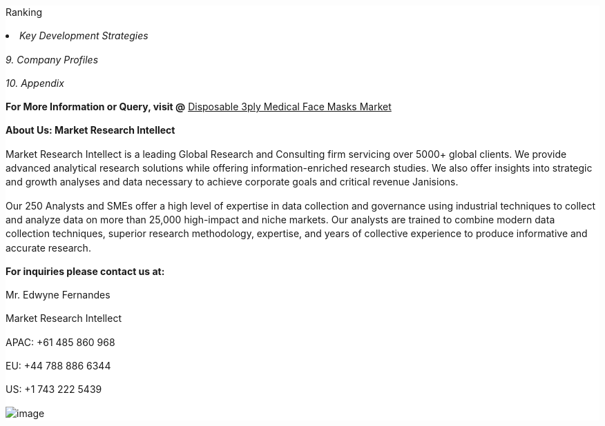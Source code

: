 Ranking</span></em></li><li><em><span class="">Key Development Strategies</span></em></li></ul><p><em><span class="font-[700]">9. Company Profiles</span></em></p><p><em><span class="font-[700]">10. Appendix</span></em></p><p><span class="font-[700]"><strong>For More Information or Query, visit&nbsp;@</strong>&nbsp;</span><span class="font-[700]"><a href="https://www.marketresearchintellect.com/product/disposable-3ply-medical-face-masks-market/?utm_source=Linkedin&utm_medium=811" target="_blank" data-tracking-control-name="article-ssr-frontend-pulse_little-text-block" data-tracking-will-navigate="" data-test-link="">Disposable 3ply Medical Face Masks Market</a></span></p><p><strong><span class="font-[700]">About Us: Market Research Intellect</span></strong></p><p><span class="">Market Research Intellect is a leading Global Research and Consulting firm servicing over 5000+ global clients. We provide advanced analytical research solutions while offering information-enriched research studies.&nbsp;</span>We also offer insights into strategic and growth analyses and data necessary to achieve corporate goals and critical revenue Janisions.</p><p><span class="">Our 250 Analysts and SMEs offer a high level of expertise in data collection and governance using industrial techniques to collect and analyze data on more than 25,000 high-impact and niche markets. Our analysts are trained to combine modern data collection techniques, superior research methodology, expertise, and years of collective experience to produce informative and accurate research.</span></p><p><strong>For inquiries please contact us at:</strong></p><p>Mr. Edwyne Fernandes</p><p>Market Research Intellect</p><p>APAC: +61 485 860 968</p><p>EU: +44 788 886 6344</p><p>US: +1 743 222 5439</p>
![image](https://github.com/user-attachments/assets/5e2676f3-0fde-477c-9051-0682d5da1b56)
